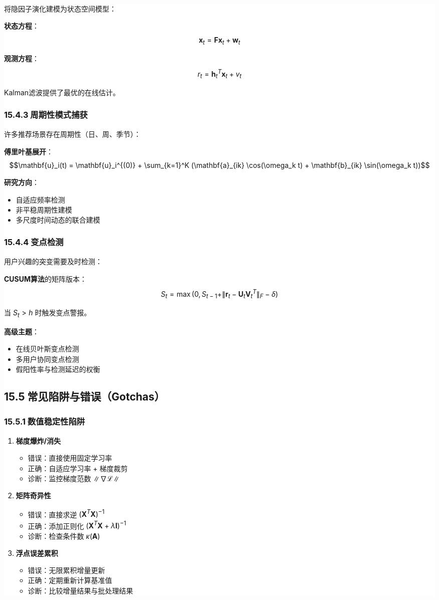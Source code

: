 将隐因子演化建模为状态空间模型：

**状态方程**：
$$\mathbf{x}_t = \mathbf{F}\mathbf{x}_t + \mathbf{w}_t$$

**观测方程**：
$$r_t = \mathbf{h}_t^T \mathbf{x}_t + v_t$$

Kalman滤波提供了最优的在线估计。

### 15.4.3 周期性模式捕获

许多推荐场景存在周期性（日、周、季节）：

**傅里叶基展开**：
$$\mathbf{u}_i(t) = \mathbf{u}_i^{(0)} + \sum_{k=1}^K (\mathbf{a}_{ik} \cos(\omega_k t) + \mathbf{b}_{ik} \sin(\omega_k t))$$

**研究方向**：
- 自适应频率检测
- 非平稳周期性建模
- 多尺度时间动态的联合建模

### 15.4.4 变点检测

用户兴趣的突变需要及时检测：

**CUSUM算法**的矩阵版本：
$$S_t = \max(0, S_{t-1} + \|\mathbf{r}_t - \mathbf{U}_t\mathbf{V}_t^T\|_F - \delta)$$

当 $S_t > h$ 时触发变点警报。

**高级主题**：
- 在线贝叶斯变点检测
- 多用户协同变点检测
- 假阳性率与检测延迟的权衡

## 15.5 常见陷阱与错误（Gotchas）

### 15.5.1 数值稳定性陷阱

1. **梯度爆炸/消失**
   - 错误：直接使用固定学习率
   - 正确：自适应学习率 + 梯度裁剪
   - 诊断：监控梯度范数 $\|\nabla\mathcal{L}\|$

2. **矩阵奇异性**
   - 错误：直接求逆 $(\mathbf{X}^T\mathbf{X})^{-1}$
   - 正确：添加正则化 $(\mathbf{X}^T\mathbf{X} + \lambda\mathbf{I})^{-1}$
   - 诊断：检查条件数 $\kappa(\mathbf{A})$

3. **浮点误差累积**
   - 错误：无限累积增量更新
   - 正确：定期重新计算基准值
   - 诊断：比较增量结果与批处理结果
